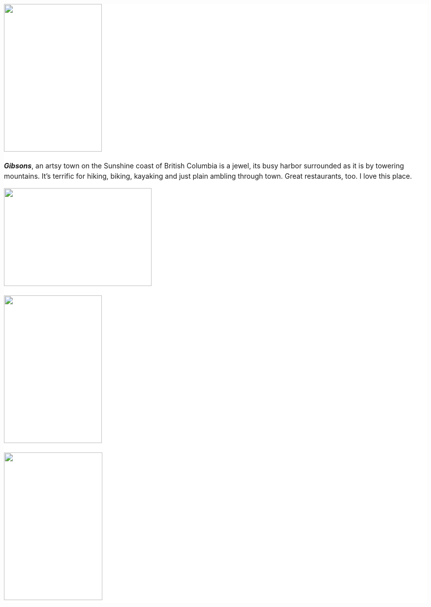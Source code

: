 <a href="http://blog.lesterpickerphoto.com/wp-content/uploads/2010/09/rockiesblog-ferry-1-of-1.jpg"><img class="size-medium wp-image-546" title="BC Ferries, Prince Rupert to Port Hardy" src="http://blog.lesterpickerphoto.com/wp-content/uploads/2010/09/rockiesblog-ferry-1-of-1-199x300.jpg" alt="" width="199" height="300"></a>

<strong><em>Gibsons</em></strong>, an artsy town on the Sunshine coast of British Columbia is a jewel, its busy harbor surrounded as it is by towering mountains. It’s terrific for hiking, biking, kayaking and just plain ambling through town. Great restaurants, too. I love this place.

<a href="http://blog.lesterpickerphoto.com/wp-content/uploads/2010/09/rockiesblog-9-of-10.jpg"><img class="size-medium wp-image-547" title="rockiesblog 9 of 10" src="http://blog.lesterpickerphoto.com/wp-content/uploads/2010/09/rockiesblog-9-of-10-300x199.jpg" alt="" width="300" height="199"></a>

<a href="http://blog.lesterpickerphoto.com/wp-content/uploads/2010/09/rockiesblog-10-of-10.jpg"><img class="size-medium wp-image-548" title="rockiesblog 10 of 10" src="http://blog.lesterpickerphoto.com/wp-content/uploads/2010/09/rockiesblog-10-of-10-199x300.jpg" alt="" width="199" height="300"></a>

<a href="http://blog.lesterpickerphoto.com/wp-content/uploads/2010/09/rockiesblog-8-of-101.jpg"><img class="size-medium wp-image-550" title="rockiesblog 8 of 10" src="http://blog.lesterpickerphoto.com/wp-content/uploads/2010/09/rockiesblog-8-of-101-200x300.jpg" alt="" width="200" height="300"></a>